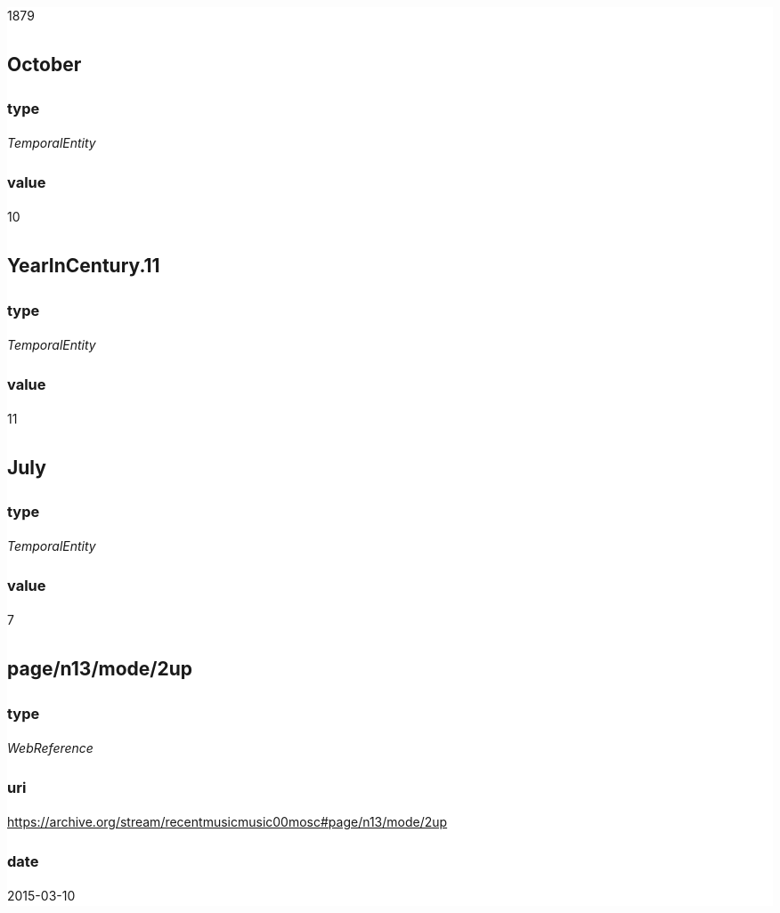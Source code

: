 1879

## October

### type


*TemporalEntity*

### value


10

## YearInCentury.11

### type


*TemporalEntity*

### value


11

## July

### type


*TemporalEntity*

### value


7

## page/n13/mode/2up

### type


*WebReference*

### uri


https://archive.org/stream/recentmusicmusic00mosc#page/n13/mode/2up

### date


2015-03-10
